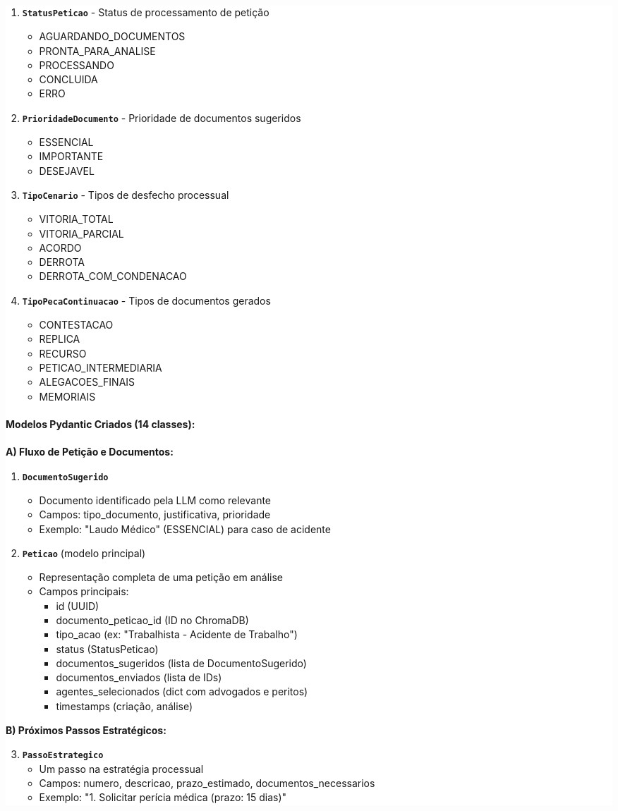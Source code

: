 1. **`StatusPeticao`** - Status de processamento de petição
   - AGUARDANDO_DOCUMENTOS
   - PRONTA_PARA_ANALISE
   - PROCESSANDO
   - CONCLUIDA
   - ERRO

2. **`PrioridadeDocumento`** - Prioridade de documentos sugeridos
   - ESSENCIAL
   - IMPORTANTE
   - DESEJAVEL

3. **`TipoCenario`** - Tipos de desfecho processual
   - VITORIA_TOTAL
   - VITORIA_PARCIAL
   - ACORDO
   - DERROTA
   - DERROTA_COM_CONDENACAO

4. **`TipoPecaContinuacao`** - Tipos de documentos gerados
   - CONTESTACAO
   - REPLICA
   - RECURSO
   - PETICAO_INTERMEDIARIA
   - ALEGACOES_FINAIS
   - MEMORIAIS

#### Modelos Pydantic Criados (14 classes):

**A) Fluxo de Petição e Documentos:**

1. **`DocumentoSugerido`**
   - Documento identificado pela LLM como relevante
   - Campos: tipo_documento, justificativa, prioridade
   - Exemplo: "Laudo Médico" (ESSENCIAL) para caso de acidente

2. **`Peticao`** (modelo principal)
   - Representação completa de uma petição em análise
   - Campos principais:
     - id (UUID)
     - documento_peticao_id (ID no ChromaDB)
     - tipo_acao (ex: "Trabalhista - Acidente de Trabalho")
     - status (StatusPeticao)
     - documentos_sugeridos (lista de DocumentoSugerido)
     - documentos_enviados (lista de IDs)
     - agentes_selecionados (dict com advogados e peritos)
     - timestamps (criação, análise)

**B) Próximos Passos Estratégicos:**

3. **`PassoEstrategico`**
   - Um passo na estratégia processual
   - Campos: numero, descricao, prazo_estimado, documentos_necessarios
   - Exemplo: "1. Solicitar perícia médica (prazo: 15 dias)"
